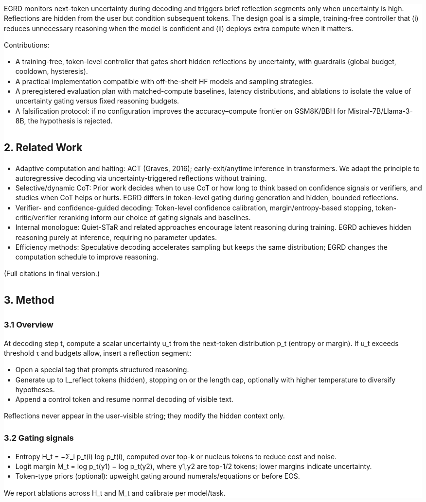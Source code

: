EGRD monitors next-token uncertainty during decoding and triggers brief reflection segments only when uncertainty is high. Reflections are hidden from the user but condition subsequent tokens. The design goal is a simple, training-free controller that (i) reduces unnecessary reasoning when the model is confident and (ii) deploys extra compute when it matters.

Contributions:
- A training-free, token-level controller that gates short hidden reflections by uncertainty, with guardrails (global budget, cooldown, hysteresis).
- A practical implementation compatible with off-the-shelf HF models and sampling strategies.
- A preregistered evaluation plan with matched-compute baselines, latency distributions, and ablations to isolate the value of uncertainty gating versus fixed reasoning budgets.
- A falsification protocol: if no configuration improves the accuracy–compute frontier on GSM8K/BBH for Mistral-7B/Llama-3-8B, the hypothesis is rejected.

## 2. Related Work
- Adaptive computation and halting: ACT (Graves, 2016); early-exit/anytime inference in transformers. We adapt the principle to autoregressive decoding via uncertainty-triggered reflections without training.
- Selective/dynamic CoT: Prior work decides when to use CoT or how long to think based on confidence signals or verifiers, and studies when CoT helps or hurts. EGRD differs in token-level gating during generation and hidden, bounded reflections.
- Verifier- and confidence-guided decoding: Token-level confidence calibration, margin/entropy-based stopping, token-critic/verifier reranking inform our choice of gating signals and baselines.
- Internal monologue: Quiet-STaR and related approaches encourage latent reasoning during training. EGRD achieves hidden reasoning purely at inference, requiring no parameter updates.
- Efficiency methods: Speculative decoding accelerates sampling but keeps the same distribution; EGRD changes the computation schedule to improve reasoning.

(Full citations in final version.)

## 3. Method

### 3.1 Overview
At decoding step t, compute a scalar uncertainty u_t from the next-token distribution p_t (entropy or margin). If u_t exceeds threshold τ and budgets allow, insert a reflection segment:
- Open a special tag <REFLECT> that prompts structured reasoning.
- Generate up to L_reflect tokens (hidden), stopping on </REFLECT> or the length cap, optionally with higher temperature to diversify hypotheses.
- Append a control token <CONTINUE> and resume normal decoding of visible text.

Reflections never appear in the user-visible string; they modify the hidden context only.

### 3.2 Gating signals
- Entropy H_t = −Σ_i p_t(i) log p_t(i), computed over top-k or nucleus tokens to reduce cost and noise.
- Logit margin M_t = log p_t(y1) − log p_t(y2), where y1,y2 are top-1/2 tokens; lower margins indicate uncertainty.
- Token-type priors (optional): upweight gating around numerals/equations or before EOS.

We report ablations across H_t and M_t and calibrate per model/task.
